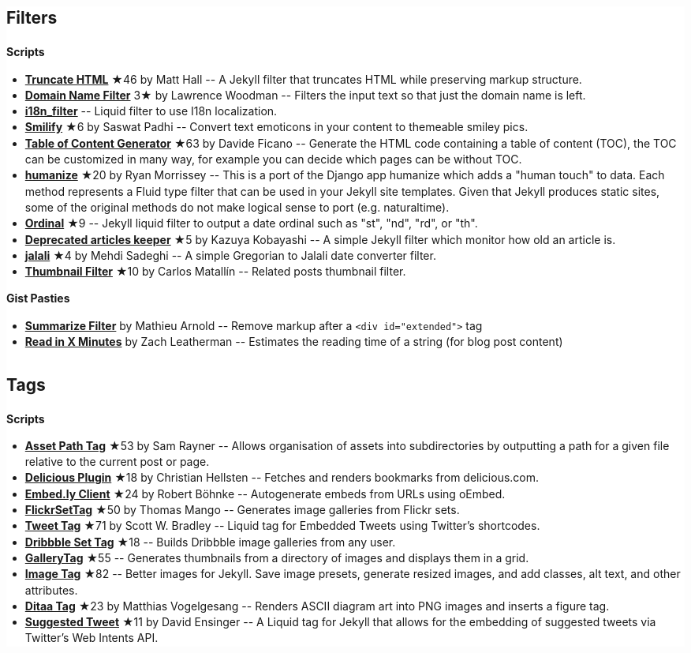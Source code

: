 
## Filters

**Scripts**

- [**Truncate HTML**](https://github.com/MattHall/truncatehtml) ★46 by Matt Hall -- A Jekyll filter that truncates HTML while preserving markup structure.
- [**Domain Name Filter**](https://github.com/LawrenceWoodman/domain_name-liquid_filter) 3★  by Lawrence Woodman -- Filters the input text so that just the domain name is left.
- [**i18n_filter**](https://github.com/gacha/gacha.id.lv/blob/master/_plugins/i18n_filter.rb) -- Liquid filter to use I18n localization.
- [**Smilify**](https://github.com/SaswatPadhi/jekyll_smilify) ★6 by Saswat Padhi -- Convert text emoticons in your content to themeable smiley pics.
- [**Table of Content Generator**](https://github.com/dafi/jekyll-toc-generator) ★63 by Davide Ficano -- Generate the HTML code containing a table of content (TOC), the TOC can be customized in many way, for example you can decide which pages can be without TOC.
- [**humanize**](https://github.com/23maverick23/jekyll-humanize) ★20 by Ryan Morrissey -- This is a port of the Django app humanize which adds a "human touch" to data. Each method represents a Fluid type filter that can be used in your Jekyll site templates. Given that Jekyll produces static sites, some of the original methods do not make logical sense to port (e.g. naturaltime).
- [**Ordinal**](https://github.com/PatrickC8t/Jekyll-Ordinal) ★9  -- Jekyll liquid filter to output a date ordinal such as "st", "nd", "rd", or "th".
- [**Deprecated articles keeper**](https://github.com/kzykbys/JekyllPlugins) ★5 by Kazuya Kobayashi -- A simple Jekyll filter which monitor how old an article is.
- [**jalali**](https://github.com/mehdisadeghi/jekyll-jalali) ★4 by Mehdi Sadeghi -- A simple Gregorian to Jalali date converter filter.
- [**Thumbnail Filter**](https://github.com/matallo/jekyll-thumbnail-filter) ★10 by Carlos Matallín -- Related posts thumbnail filter.

**Gist Pasties**

- [**Summarize Filter**](https://gist.github.com/731597) by Mathieu Arnold -- Remove markup after a `<div id="extended">` tag
- [**Read in X Minutes**](https://gist.github.com/zachleat/5792681) by Zach Leatherman -- Estimates the reading time of a string (for blog post content)


## Tags

**Scripts**

- [**Asset Path Tag**](https://github.com/samrayner/jekyll-asset-path-plugin) ★53 by Sam Rayner -- Allows organisation of assets into subdirectories by outputting a path for a given file relative to the current post or page.
- [**Delicious Plugin**](https://github.com/christianhellsten/jekyll-plugins) ★18 by Christian Hellsten -- Fetches and renders bookmarks from delicious.com.
- [**Embed.ly Client**](https://github.com/robb/jekyll-embedly-client) ★24 by Robert Böhnke -- Autogenerate embeds from URLs using oEmbed.
- [**FlickrSetTag**](https://github.com/tsmango/jekyll_flickr_set_tag) ★50 by Thomas Mango -- Generates image galleries from Flickr sets.
- [**Tweet Tag**](https://github.com/scottwb/jekyll-tweet-tag) ★71  by Scott W. Bradley -- Liquid tag for Embedded Tweets using Twitter’s shortcodes.
- [**Dribbble Set Tag**](https://github.com/ericdfields/Jekyll-Dribbble-Set-Tag) ★18 -- Builds Dribbble image galleries from any user.
- [**GalleryTag**](https://github.com/redwallhp/JekyllGalleryTag) ★55 -- Generates thumbnails from a directory of images and displays them in a grid.
- [**Image Tag**](https://github.com/robwierzbowski/jekyll-image-tag) ★82 -- Better images for Jekyll. Save image presets, generate resized images, and add classes, alt text, and other attributes.
- [**Ditaa Tag**](https://github.com/matze/jekyll-ditaa) ★23  by Matthias Vogelgesang -- Renders ASCII diagram art into PNG images and inserts a figure tag.
- [**Suggested Tweet**](https://github.com/davidensinger/jekyll-suggested-tweet) ★11 by David Ensinger -- A Liquid tag for Jekyll that allows for the embedding of suggested tweets via Twitter’s Web Intents API.